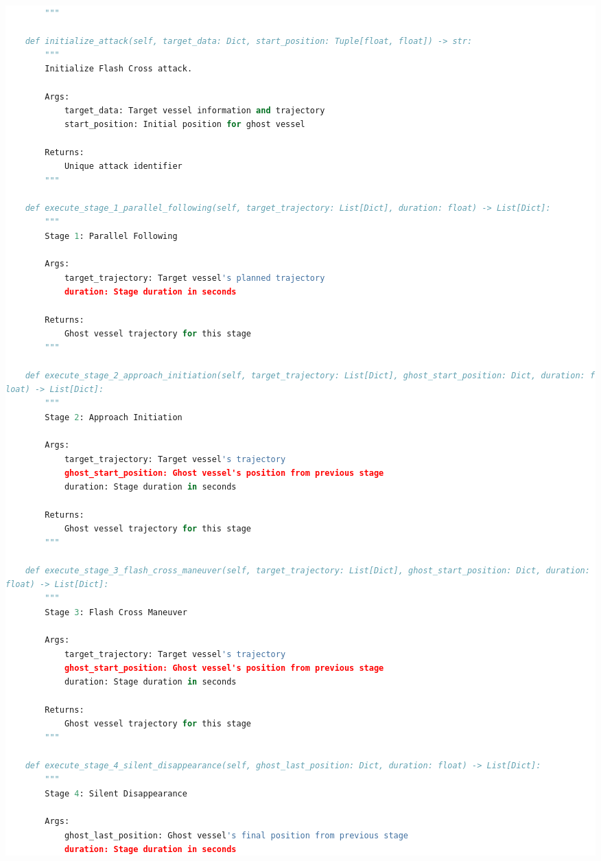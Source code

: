 ```python
        """
    
    def initialize_attack(self, target_data: Dict, start_position: Tuple[float, float]) -> str:
        """
        Initialize Flash Cross attack.
        
        Args:
            target_data: Target vessel information and trajectory
            start_position: Initial position for ghost vessel
            
        Returns:
            Unique attack identifier
        """
    
    def execute_stage_1_parallel_following(self, target_trajectory: List[Dict], duration: float) -> List[Dict]:
        """
        Stage 1: Parallel Following
        
        Args:
            target_trajectory: Target vessel's planned trajectory
            duration: Stage duration in seconds
            
        Returns:
            Ghost vessel trajectory for this stage
        """
    
    def execute_stage_2_approach_initiation(self, target_trajectory: List[Dict], ghost_start_position: Dict, duration: float) -> List[Dict]:
        """
        Stage 2: Approach Initiation
        
        Args:
            target_trajectory: Target vessel's trajectory
            ghost_start_position: Ghost vessel's position from previous stage
            duration: Stage duration in seconds
            
        Returns:
            Ghost vessel trajectory for this stage
        """
    
    def execute_stage_3_flash_cross_maneuver(self, target_trajectory: List[Dict], ghost_start_position: Dict, duration: float) -> List[Dict]:
        """
        Stage 3: Flash Cross Maneuver
        
        Args:
            target_trajectory: Target vessel's trajectory
            ghost_start_position: Ghost vessel's position from previous stage
            duration: Stage duration in seconds
            
        Returns:
            Ghost vessel trajectory for this stage
        """
    
    def execute_stage_4_silent_disappearance(self, ghost_last_position: Dict, duration: float) -> List[Dict]:
        """
        Stage 4: Silent Disappearance
        
        Args:
            ghost_last_position: Ghost vessel's final position from previous stage
            duration: Stage duration in seconds
```